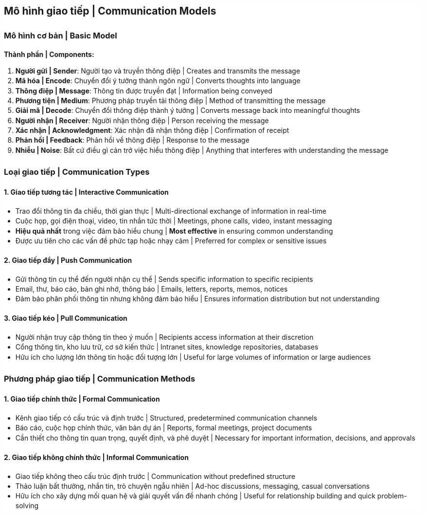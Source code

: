 ## Mô hình giao tiếp | Communication Models

### Mô hình cơ bản | Basic Model
**Thành phần | Components:**
1. **Người gửi | Sender**: Người tạo và truyền thông điệp | Creates and transmits the message
2. **Mã hóa | Encode**: Chuyển đổi ý tưởng thành ngôn ngữ | Converts thoughts into language
3. **Thông điệp | Message**: Thông tin được truyền đạt | Information being conveyed
4. **Phương tiện | Medium**: Phương pháp truyền tải thông điệp | Method of transmitting the message
5. **Giải mã | Decode**: Chuyển đổi thông điệp thành ý tưởng | Converts message back into meaningful thoughts
6. **Người nhận | Receiver**: Người nhận thông điệp | Person receiving the message
7. **Xác nhận | Acknowledgment**: Xác nhận đã nhận thông điệp | Confirmation of receipt
8. **Phản hồi | Feedback**: Phản hồi về thông điệp | Response to the message
9. **Nhiễu | Noise**: Bất cứ điều gì cản trở việc hiểu thông điệp | Anything that interferes with understanding the message

### Loại giao tiếp | Communication Types

#### 1. Giao tiếp tương tác | Interactive Communication
- Trao đổi thông tin đa chiều, thời gian thực | Multi-directional exchange of information in real-time
- Cuộc họp, gọi điện thoại, video, tin nhắn tức thời | Meetings, phone calls, video, instant messaging
- **Hiệu quả nhất** trong việc đảm bảo hiểu chung | **Most effective** in ensuring common understanding
- Được ưu tiên cho các vấn đề phức tạp hoặc nhạy cảm | Preferred for complex or sensitive issues

#### 2. Giao tiếp đẩy | Push Communication
- Gửi thông tin cụ thể đến người nhận cụ thể | Sends specific information to specific recipients
- Email, thư, báo cáo, bản ghi nhớ, thông báo | Emails, letters, reports, memos, notices
- Đảm bảo phân phối thông tin nhưng không đảm bảo hiểu | Ensures information distribution but not understanding

#### 3. Giao tiếp kéo | Pull Communication
- Người nhận truy cập thông tin theo ý muốn | Recipients access information at their discretion
- Cổng thông tin, kho lưu trữ, cơ sở kiến thức | Intranet sites, knowledge repositories, databases
- Hữu ích cho lượng lớn thông tin hoặc đối tượng lớn | Useful for large volumes of information or large audiences

### Phương pháp giao tiếp | Communication Methods

#### 1. Giao tiếp chính thức | Formal Communication
- Kênh giao tiếp có cấu trúc và định trước | Structured, predetermined communication channels
- Báo cáo, cuộc họp chính thức, văn bản dự án | Reports, formal meetings, project documents
- Cần thiết cho thông tin quan trọng, quyết định, và phê duyệt | Necessary for important information, decisions, and approvals

#### 2. Giao tiếp không chính thức | Informal Communication
- Giao tiếp không theo cấu trúc định trước | Communication without predefined structure
- Thảo luận bất thường, nhắn tin, trò chuyện ngẫu nhiên | Ad-hoc discussions, messaging, casual conversations
- Hữu ích cho xây dựng mối quan hệ và giải quyết vấn đề nhanh chóng | Useful for relationship building and quick problem-solving
